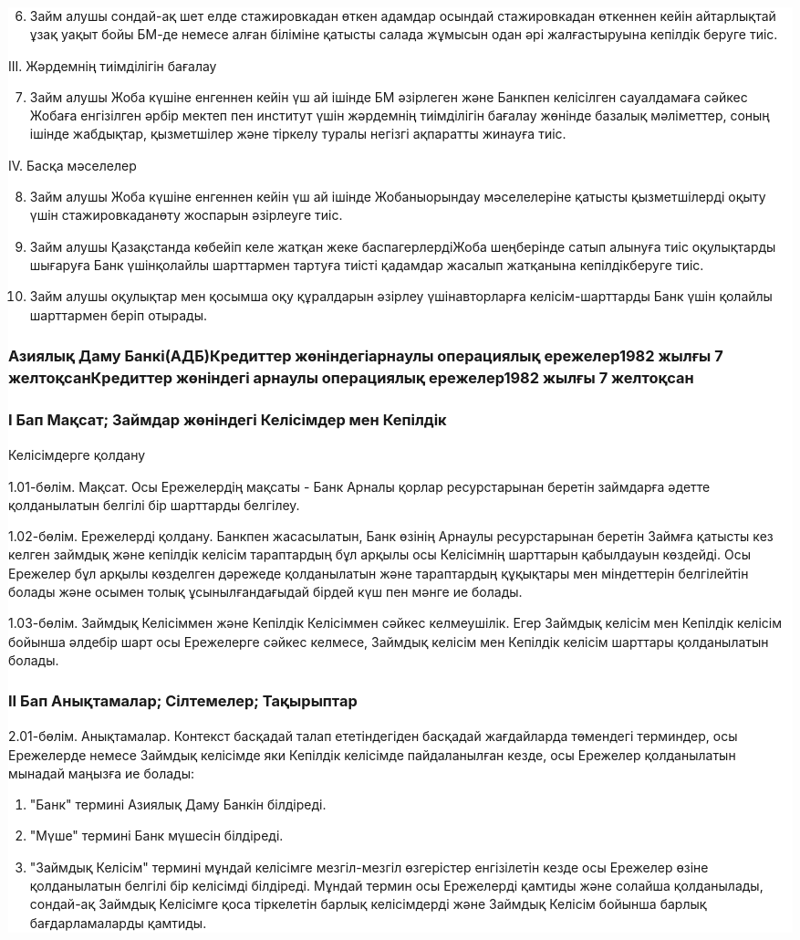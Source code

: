 6. Займ алушы сондай-ақ шет елде стажировкадан өткен адамдар осындай стажировкадан өткеннен кейін айтарлықтай ұзақ уақыт бойы БМ-де немесе алған біліміне қатысты салада жұмысын одан әрі жалғастыруына кепілдік беруге тиіс.

ІІІ. Жәрдемнің тиімділігін бағалау

7. Займ алушы Жоба күшіне енгеннен кейін үш ай ішінде БМ әзірлеген және Банкпен келісілген сауалдамаға сәйкес Жобаға енгізілген әрбір мектеп пен институт үшін жәрдемнің тиімділігін бағалау жөнінде базалық мәліметтер, соның ішінде жабдықтар, қызметшілер және тіркелу туралы негізгі ақпаратты жинауға тиіс.

IV. Басқа мәселелер

8. Займ алушы Жоба күшіне енгеннен кейін үш ай ішінде Жобаныорындау мәселелеріне қатысты қызметшілерді оқыту үшін стажировкаданөту жоспарын әзірлеуге тиіс.

9. Займ алушы Қазақстанда көбейіп келе жатқан жеке баспагерлердіЖоба шеңберінде сатып алынуға тиіс оқулықтарды шығаруға Банк үшінқолайлы шарттармен тартуға тиісті қадамдар жасалып жатқанына кепілдікберуге тиіс.

10. Займ алушы оқулықтар мен қосымша оқу құралдарын әзірлеу үшінавторларға келісім-шарттарды Банк үшін қолайлы шарттармен беріп отырады.

### Азиялық Даму Банкі(АДБ)Кредиттер жөніндегіарнаулы операциялық ережелер1982 жылғы 7 желтоқсанКредиттер жөніндегі арнаулы операциялық ережелер1982 жылғы 7 желтоқсан

### І Бап Мақсат; Займдар жөніндегі Келісімдер мен Кепілдік

Келісімдерге қолдану

1.01-бөлім. Мақсат. Осы Ережелердің мақсаты - Банк Арналы қорлар ресурстарынан беретін займдарға әдетте қолданылатын белгілі бір шарттарды белгілеу.

1.02-бөлім. Ережелерді қолдану. Банкпен жасасылатын, Банк өзінің Арнаулы ресурстарынан беретін Займға қатысты кез келген займдық және кепілдік келісім тараптардың бұл арқылы осы Келісімнің шарттарын қабылдауын көздейді. Осы Ережелер бұл арқылы көзделген дәрежеде қолданылатын және тараптардың құқықтары мен міндеттерін белгілейтін болады және осымен толық ұсынылғандағыдай бірдей күш пен мәнге ие болады.

1.03-бөлім. Займдық Келісіммен және Кепілдік Келісіммен сәйкес келмеушілік. Егер Займдық келісім мен Кепілдік келісім бойынша әлдебір шарт осы Ережелерге сәйкес келмесе, Займдық келісім мен Кепілдік келісім шарттары қолданылатын болады.

### ІІ Бап Анықтамалар; Сілтемелер; Тақырыптар

2.01-бөлім. Анықтамалар. Контекст басқадай талап ететіндегіден басқадай жағдайларда төмендегі терминдер, осы Ережелерде немесе Займдық келісімде яки Кепілдік келісімде пайдаланылған кезде, осы Ережелер қолданылатын мынадай маңызға ие болады:

1. "Банк" термині Азиялық Даму Банкін білдіреді.

2. "Мүше" термині Банк мүшесін білдіреді.

3. "Займдық Келісім" термині мұндай келісімге мезгіл-мезгіл өзгерістер енгізілетін кезде осы Ережелер өзіне қолданылатын белгілі бір келісімді білдіреді. Мұндай термин осы Ережелерді қамтиды және солайша қолданылады, сондай-ақ Займдық Келісімге қоса тіркелетін барлық келісімдерді және Займдық Келісім бойынша барлық бағдарламаларды қамтиды.
